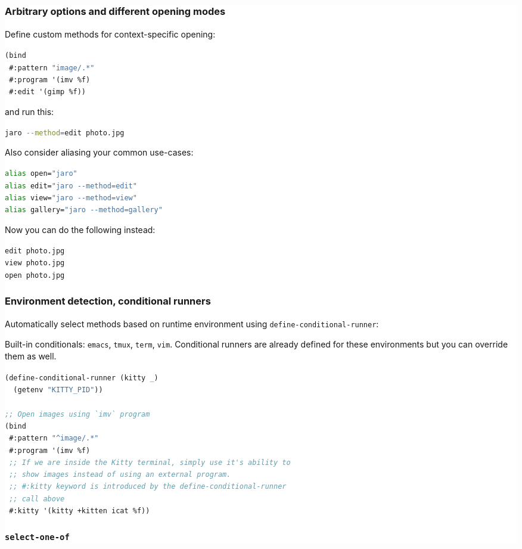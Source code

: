 ### Arbitrary options and different opening modes

Define custom methods for context-specific opening:

```scheme
(bind
 #:pattern "image/.*"
 #:program '(imv %f)
 #:edit '(gimp %f))
```

and run this:

```sh
jaro --method=edit photo.jpg
```

Also consider aliasing your common use-cases:

``` sh
alias open="jaro"
alias edit="jaro --method=edit"
alias view="jaro --method=view"
alias gallery="jaro --method=gallery"
```

Now you can do the following instead:

```sh
edit photo.jpg
view photo.jpg
open photo.jpg
```

### Environment detection, conditional runners

Automatically select methods based on runtime environment using `define-conditional-runner`:

Built-in conditionals: `emacs`, `tmux`, `term`, `vim`. Conditional runners are already defined for these environments but you can override them as well.

```scheme
(define-conditional-runner (kitty _)
  (getenv "KITTY_PID"))

;; Open images using `imv` program
(bind
 #:pattern "^image/.*"
 #:program '(imv %f)
 ;; If we are inside the Kitty terminal, simply use it's ability to
 ;; show images instead of using an external program.
 ;; #:kitty keyword is introduced by the define-conditional-runner
 ;; call above
 #:kitty '(kitty +kitten icat %f))
```

### `select-one-of`
